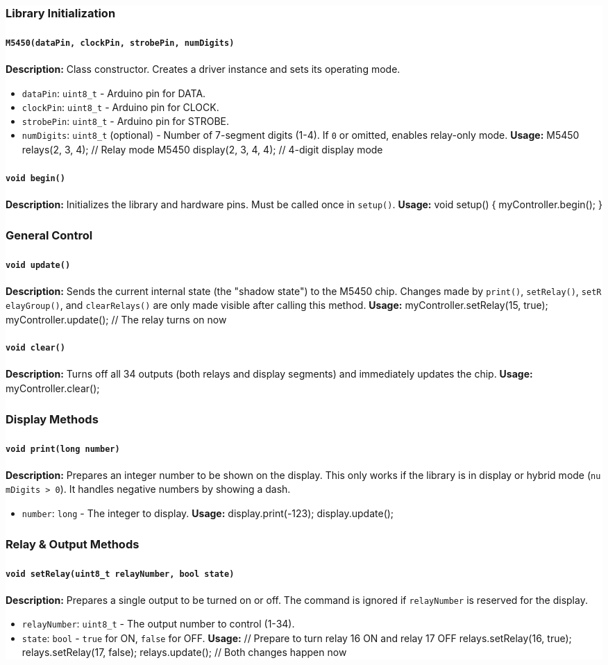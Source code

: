 ### Library Initialization

#### `M5450(dataPin, clockPin, strobePin, numDigits)`
**Description:** Class constructor. Creates a driver instance and sets its operating mode.
-   `dataPin`: `uint8_t` - Arduino pin for DATA.
-   `clockPin`: `uint8_t` - Arduino pin for CLOCK.
-   `strobePin`: `uint8_t` - Arduino pin for STROBE.
-   `numDigits`: `uint8_t` (optional) - Number of 7-segment digits (1-4). If `0` or omitted, enables relay-only mode.
**Usage:**
M5450 relays(2, 3, 4);          // Relay mode
M5450 display(2, 3, 4, 4);      // 4-digit display mode

#### `void begin()`
**Description:** Initializes the library and hardware pins. Must be called once in `setup()`.
**Usage:**
void setup() {
  myController.begin();
}

### General Control

#### `void update()`
**Description:** Sends the current internal state (the "shadow state") to the M5450 chip. Changes made by `print()`, `setRelay()`, `setRelayGroup()`, and `clearRelays()` are only made visible after calling this method.
**Usage:**
myController.setRelay(15, true);
myController.update(); // The relay turns on now

#### `void clear()`
**Description:** Turns off all 34 outputs (both relays and display segments) and immediately updates the chip.
**Usage:**
myController.clear();

### Display Methods

#### `void print(long number)`
**Description:** Prepares an integer number to be shown on the display. This only works if the library is in display or hybrid mode (`numDigits > 0`). It handles negative numbers by showing a dash.
-   `number`: `long` - The integer to display.
**Usage:**
display.print(-123);
display.update();

### Relay & Output Methods

#### `void setRelay(uint8_t relayNumber, bool state)`
**Description:** Prepares a single output to be turned on or off. The command is ignored if `relayNumber` is reserved for the display.
-   `relayNumber`: `uint8_t` - The output number to control (1-34).
-   `state`: `bool` - `true` for ON, `false` for OFF.
**Usage:**
// Prepare to turn relay 16 ON and relay 17 OFF
relays.setRelay(16, true);
relays.setRelay(17, false);
relays.update(); // Both changes happen now
